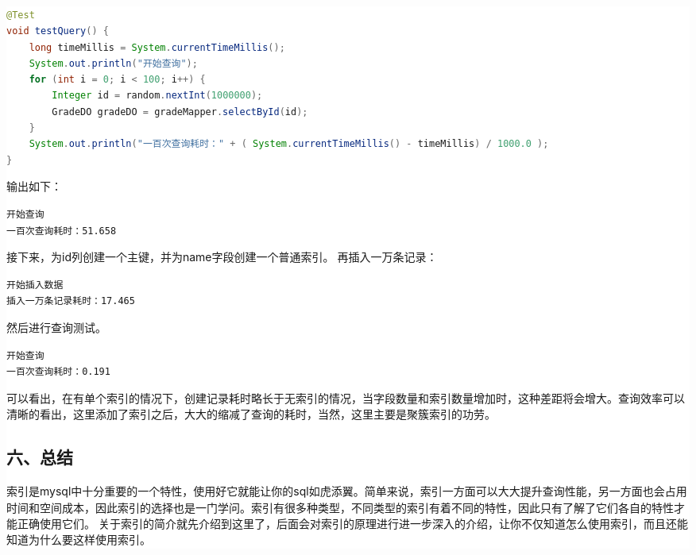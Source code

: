 ```java
@Test
void testQuery() {
    long timeMillis = System.currentTimeMillis();
    System.out.println("开始查询");
    for (int i = 0; i < 100; i++) {
        Integer id = random.nextInt(1000000);
        GradeDO gradeDO = gradeMapper.selectById(id);
    }
    System.out.println("一百次查询耗时：" + ( System.currentTimeMillis() - timeMillis) / 1000.0 );
}
```

输出如下：

```
开始查询
一百次查询耗时：51.658
```

接下来，为id列创建一个主键，并为name字段创建一个普通索引。
再插入一万条记录：

```
开始插入数据
插入一万条记录耗时：17.465
```

然后进行查询测试。

```
开始查询
一百次查询耗时：0.191
```

可以看出，在有单个索引的情况下，创建记录耗时略长于无索引的情况，当字段数量和索引数量增加时，这种差距将会增大。查询效率可以清晰的看出，这里添加了索引之后，大大的缩减了查询的耗时，当然，这里主要是聚簇索引的功劳。

## 六、总结
索引是mysql中十分重要的一个特性，使用好它就能让你的sql如虎添翼。简单来说，索引一方面可以大大提升查询性能，另一方面也会占用时间和空间成本，因此索引的选择也是一门学问。索引有很多种类型，不同类型的索引有着不同的特性，因此只有了解了它们各自的特性才能正确使用它们。
关于索引的简介就先介绍到这里了，后面会对索引的原理进行进一步深入的介绍，让你不仅知道怎么使用索引，而且还能知道为什么要这样使用索引。